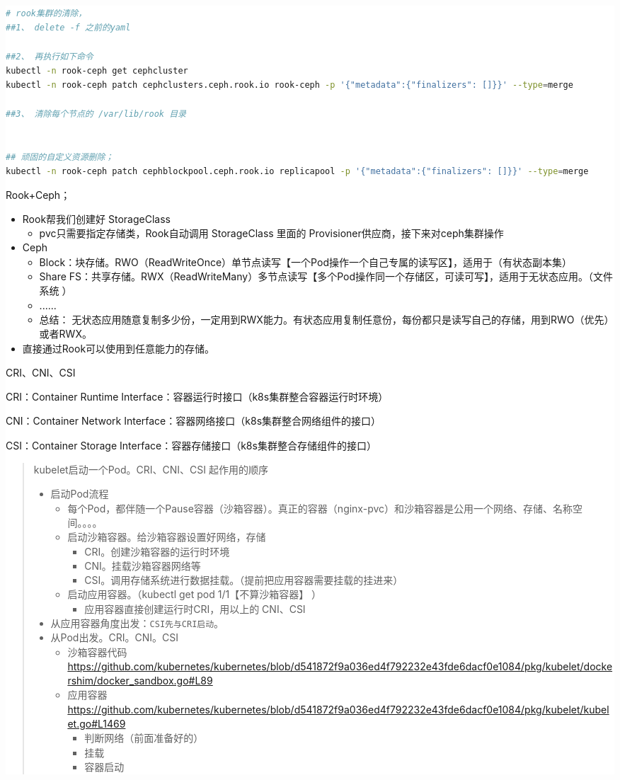 ```sh
# rook集群的清除，
##1、 delete -f 之前的yaml

##2、 再执行如下命令
kubectl -n rook-ceph get cephcluster
kubectl -n rook-ceph patch cephclusters.ceph.rook.io rook-ceph -p '{"metadata":{"finalizers": []}}' --type=merge

##3、 清除每个节点的 /var/lib/rook 目录


## 顽固的自定义资源删除；
kubectl -n rook-ceph patch cephblockpool.ceph.rook.io replicapool -p '{"metadata":{"finalizers": []}}' --type=merge
```





Rook+Ceph；

- Rook帮我们创建好 StorageClass
  - pvc只需要指定存储类，Rook自动调用 StorageClass 里面的 Provisioner供应商，接下来对ceph集群操作
- Ceph
  - Block：块存储。RWO（ReadWriteOnce）单节点读写【一个Pod操作一个自己专属的读写区】，适用于（有状态副本集）
  - Share FS：共享存储。RWX（ReadWriteMany）多节点读写【多个Pod操作同一个存储区，可读可写】，适用于无状态应用。（文件系统 ）
  - ......
  - 总结： 无状态应用随意复制多少份，一定用到RWX能力。有状态应用复制任意份，每份都只是读写自己的存储，用到RWO（优先）或者RWX。
- 直接通过Rook可以使用到任意能力的存储。









CRI、CNI、CSI

CRI：Container Runtime Interface：容器运行时接口（k8s集群整合容器运行时环境）

CNI：Container Network Interface：容器网络接口（k8s集群整合网络组件的接口）

CSI：Container Storage Interface：容器存储接口（k8s集群整合存储组件的接口）



> kubelet启动一个Pod。CRI、CNI、CSI 起作用的顺序
>
> - 启动Pod流程
>   - 每个Pod，都伴随一个Pause容器（沙箱容器）。真正的容器（nginx-pvc）和沙箱容器是公用一个网络、存储、名称空间。。。。
>   - 启动沙箱容器。给沙箱容器设置好网络，存储
>     - CRI。创建沙箱容器的运行时环境
>     - CNI。挂载沙箱容器网络等
>     - CSI。调用存储系统进行数据挂载。（提前把应用容器需要挂载的挂进来）
>   - 启动应用容器。（kubectl get pod 1/1【不算沙箱容器】  ）
>     - 应用容器直接创建运行时CRI，用以上的 CNI、CSI
> - 从应用容器角度出发：`CSI先与CRI启动`。
> - 从Pod出发。CRI。CNI。CSI
>   - 沙箱容器代码 https://github.com/kubernetes/kubernetes/blob/d541872f9a036ed4f792232e43fde6dacf0e1084/pkg/kubelet/dockershim/docker_sandbox.go#L89
>   - 应用容器 https://github.com/kubernetes/kubernetes/blob/d541872f9a036ed4f792232e43fde6dacf0e1084/pkg/kubelet/kubelet.go#L1469
>     - 判断网络（前面准备好的）
>     - 挂载
>     - 容器启动
